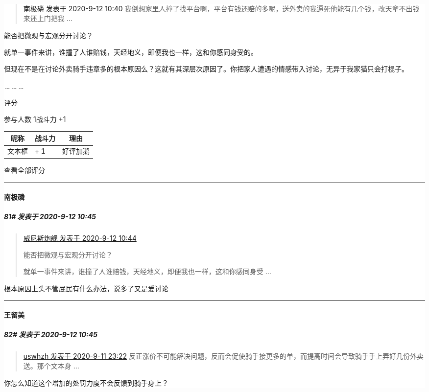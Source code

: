 

<blockquote><a href="httphttps://bbs.saraba1st.com/2b/forum.php?mod=redirect&amp;goto=findpost&amp;pid=48712543&amp;ptid=1959450" target="_blank">南极磷 发表于 2020-9-12 10:40</a>
我倒想家里人撞了找平台啊，平台有钱还赔的多呢，送外卖的我逼死他能有几个钱，改天拿不出钱来还上门把我 ...</blockquote>
能否把微观与宏观分开讨论？

就单一事件来讲，谁撞了人谁赔钱，天经地义，即便我也一样，这和你感同身受的。

但现在不是在讨论外卖骑手违章多的根本原因么？这就有其深层次原因了。你把家人遭遇的情感带入讨论，无异于我家猫只会打棍子。



﹍﹍﹍

评分





 参与人数 1战斗力 +1

|昵称|战斗力|理由|
|----|---|---|
| 文本框| + 1|好评加鹅|



查看全部评分






-----

####  南极磷  
##### 81#       发表于 2020-9-12 10:45



<blockquote><a href="httphttps://bbs.saraba1st.com/2b/forum.php?mod=redirect&amp;goto=findpost&amp;pid=48712581&amp;ptid=1959450" target="_blank">威尼斯炮舰 发表于 2020-9-12 10:44</a>

能否把微观与宏观分开讨论？


就单一事件来讲，谁撞了人谁赔钱，天经地义，即便我也一样，这和你感同身受 ...</blockquote>
根本原因上头不管屁民有什么办法，说多了又是爱讨论







-----

####  王留美  
##### 82#       发表于 2020-9-12 10:45



<blockquote><a href="httphttps://bbs.saraba1st.com/2b/forum.php?mod=redirect&amp;goto=findpost&amp;pid=48710504&amp;ptid=1959450" target="_blank">uswhzh 发表于 2020-9-11 23:22</a>
反正涨价不可能解决问题，反而会促使骑手接更多的单，而提高时间会导致骑手手上弄好几份外卖送。那个文本身 ...</blockquote>
你怎么知道这个增加的处罚力度不会反馈到骑手身上？
